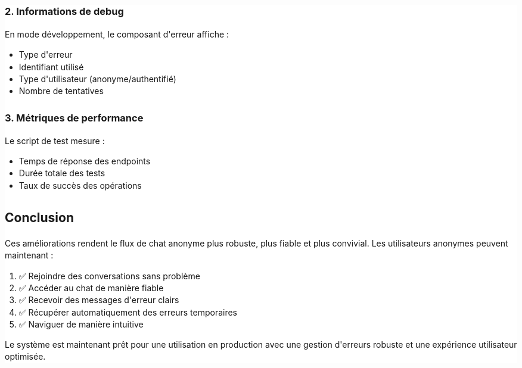 ### 2. **Informations de debug**

En mode développement, le composant d'erreur affiche :
- Type d'erreur
- Identifiant utilisé
- Type d'utilisateur (anonyme/authentifié)
- Nombre de tentatives

### 3. **Métriques de performance**

Le script de test mesure :
- Temps de réponse des endpoints
- Durée totale des tests
- Taux de succès des opérations

## Conclusion

Ces améliorations rendent le flux de chat anonyme plus robuste, plus fiable et plus convivial. Les utilisateurs anonymes peuvent maintenant :

1. ✅ Rejoindre des conversations sans problème
2. ✅ Accéder au chat de manière fiable
3. ✅ Recevoir des messages d'erreur clairs
4. ✅ Récupérer automatiquement des erreurs temporaires
5. ✅ Naviguer de manière intuitive

Le système est maintenant prêt pour une utilisation en production avec une gestion d'erreurs robuste et une expérience utilisateur optimisée.
